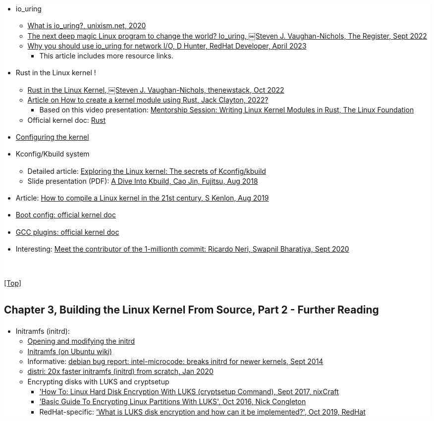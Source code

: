 - io_uring
    - [What is io_uring?, unixism.net, 2020](https://unixism.net/loti/what_is_io_uring.html)
    - [The next deep magic Linux program to change the world? Io_uring, ￼Steven J. Vaughan-Nichols, The Register, Sept 2022](https://www.theregister.com/2022/09/16/column/)
    - [Why you should use io_uring for network I/O, D Hunter, RedHat Developer, April 2023](https://developers.redhat.com/articles/2023/04/12/why-you-should-use-iouring-network-io)
        - This article includes more resource links.

- Rust in the Linux kernel !
    - [Rust in the Linux Kernel, ￼Steven J. Vaughan-Nichols, thenewstack, Oct 2022](https://thenewstack.io/rust-in-the-linux-kernel/)
    - [Article on How to create a kernel module using Rust, Jack Clayton, 2022?](https://www.jackos.io/rust-kernel/rust-for-linux.html)
        - Based on this video presentation: [Mentorship Session: Writing Linux Kernel Modules in Rust, The Linux Foundation](https://www.youtube.com/watch?v=-l-8WrGHEGI)
    - Official kernel doc: [Rust](https://www.kernel.org/doc/html/v6.1/rust/index.html)

- [Configuring the kernel](https://www.kernel.org/doc/html/latest/admin-guide/README.html#configuring-the-kernel)
- Kconfig/Kbuild system
    - Detailed article: [Exploring the Linux kernel: The secrets of Kconfig/kbuild](https://opensource.com/article/18/10/kbuild-and-kconfig)
    - Slide presentation (PDF): [A Dive Into Kbuild, Cao Jin, Fujitsu, Aug 2018](https://events19.linuxfoundation.org/wp-content/uploads/2017/11/A-Dive-into-Kbuild-Cao-Jin-Fujitsu.pdf)

- Article: [How to compile a Linux kernel in the 21st century, S Kenlon, Aug 2019](https://opensource.com/article/19/8/linux-kernel-21st-century)
- [Boot config: official kernel doc](https://elixir.bootlin.com/linux/v6.1.25/source/Documentation/admin-guide/bootconfig.rst)
- [GCC plugins: official kernel doc](https://elixir.bootlin.com/linux/v6.1.25/source/Documentation/kbuild/gcc-plugins.rst)
- Interesting: [Meet the contributor of the 1-millionth commit: Ricardo Neri, Swapnil Bharatiya, Sept 2020](https://www.linux.com/featured/meet-the-one-millionth-committer-to-linux-ricardo-neri/)

<br>

[\[Top\]](https://github.com/PacktPublishing/Linux-Kernel-Programming_2E/blob/main/Further_Reading.md#further-reading)

## Chapter 3, Building the Linux Kernel From Source, Part 2 - Further Reading

- Initramfs (initrd):
    - [Opening and modifying the initrd](http://www.alexonlinux.com/opening-and-modifying-the-initrd)
    - [Initramfs (on Ubuntu wiki)](https://wiki.ubuntu.com/Initramfs)
    - Informative: [debian bug report: intel-microcode: breaks initrd for newer kernels, Sept 2014](https://bugs.debian.org/cgi-bin/bugreport.cgi?bug=760765)
    - [distri: 20x faster initramfs (initrd) from scratch, Jan 2020](https://michael.stapelberg.ch/posts/2020-01-21-initramfs-from-scratch-golang/)
    - Encrypting disks with LUKS and cryptsetup
        - ['How To: Linux Hard Disk Encryption With LUKS (cryptsetup Command), Sept 2017, nixCraft](https://www.cyberciti.biz/hardware/howto-linux-hard-disk-encryption-with-luks-cryptsetup-command/)
        - ['Basic Guide To Encrypting Linux Partitions With LUKS', Oct 2016, Nick Congleton](https://linuxconfig.org/basic-guide-to-encrypting-linux-partitions-with-luks)
        - RedHat-specific: ['What is LUKS disk encryption and how can it be implemented?', Oct 2019, RedHat](https://access.redhat.com/solutions/100463)
